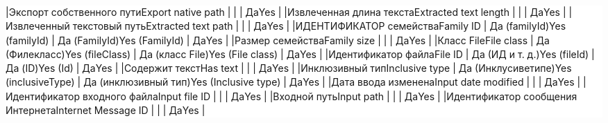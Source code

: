 |<span data-ttu-id="8868b-247">Экспорт собственного пути</span><span class="sxs-lookup"><span data-stu-id="8868b-247">Export native path</span></span>         |                                                 |                         | <span data-ttu-id="8868b-248">Да</span><span class="sxs-lookup"><span data-stu-id="8868b-248">Yes</span></span>         |
|<span data-ttu-id="8868b-249">Извлеченная длина текста</span><span class="sxs-lookup"><span data-stu-id="8868b-249">Extracted text length</span></span>      |                                                 |                         | <span data-ttu-id="8868b-250">Да</span><span class="sxs-lookup"><span data-stu-id="8868b-250">Yes</span></span>         |
|<span data-ttu-id="8868b-251">Извлеченный текстовый путь</span><span class="sxs-lookup"><span data-stu-id="8868b-251">Extracted text path</span></span>        |                                                 |                         | <span data-ttu-id="8868b-252">Да</span><span class="sxs-lookup"><span data-stu-id="8868b-252">Yes</span></span>         |
|<span data-ttu-id="8868b-253">ИДЕНТИФИКАТОР семейства</span><span class="sxs-lookup"><span data-stu-id="8868b-253">Family ID</span></span>                  | <span data-ttu-id="8868b-254">Да (familyId)</span><span class="sxs-lookup"><span data-stu-id="8868b-254">Yes (familyId)</span></span>                                  |   <span data-ttu-id="8868b-255">Да (FamilyId)</span><span class="sxs-lookup"><span data-stu-id="8868b-255">Yes (FamilyId)</span></span>        | <span data-ttu-id="8868b-256">Да</span><span class="sxs-lookup"><span data-stu-id="8868b-256">Yes</span></span>         |
|<span data-ttu-id="8868b-257">Размер семейства</span><span class="sxs-lookup"><span data-stu-id="8868b-257">Family size</span></span>                |                                                 |                         | <span data-ttu-id="8868b-258">Да</span><span class="sxs-lookup"><span data-stu-id="8868b-258">Yes</span></span>         |
|<span data-ttu-id="8868b-259">Класс File</span><span class="sxs-lookup"><span data-stu-id="8868b-259">File class</span></span>                 | <span data-ttu-id="8868b-260">Да (Филекласс)</span><span class="sxs-lookup"><span data-stu-id="8868b-260">Yes (fileClass)</span></span>                                 |   <span data-ttu-id="8868b-261">Да (класс File)</span><span class="sxs-lookup"><span data-stu-id="8868b-261">Yes (File class)</span></span>      | <span data-ttu-id="8868b-262">Да</span><span class="sxs-lookup"><span data-stu-id="8868b-262">Yes</span></span>         |
|<span data-ttu-id="8868b-263">Идентификатор файла</span><span class="sxs-lookup"><span data-stu-id="8868b-263">File ID</span></span>                    | <span data-ttu-id="8868b-264">Да (ИД и т. д.)</span><span class="sxs-lookup"><span data-stu-id="8868b-264">Yes (fileId)</span></span>                                    |   <span data-ttu-id="8868b-265">Да (ID)</span><span class="sxs-lookup"><span data-stu-id="8868b-265">Yes (Id)</span></span>              | <span data-ttu-id="8868b-266">Да</span><span class="sxs-lookup"><span data-stu-id="8868b-266">Yes</span></span>         |
|<span data-ttu-id="8868b-267">Содержит текст</span><span class="sxs-lookup"><span data-stu-id="8868b-267">Has text</span></span>                   |                                                 |                         | <span data-ttu-id="8868b-268">Да</span><span class="sxs-lookup"><span data-stu-id="8868b-268">Yes</span></span>         |
|<span data-ttu-id="8868b-269">Инклюзивный тип</span><span class="sxs-lookup"><span data-stu-id="8868b-269">Inclusive type</span></span>             | <span data-ttu-id="8868b-270">Да (Инклусиветипе)</span><span class="sxs-lookup"><span data-stu-id="8868b-270">Yes (inclusiveType)</span></span>                             |   <span data-ttu-id="8868b-271">Да (инклюзивный тип)</span><span class="sxs-lookup"><span data-stu-id="8868b-271">Yes (Inclusive type)</span></span>  | <span data-ttu-id="8868b-272">Да</span><span class="sxs-lookup"><span data-stu-id="8868b-272">Yes</span></span>         |
|<span data-ttu-id="8868b-273">Дата ввода изменена</span><span class="sxs-lookup"><span data-stu-id="8868b-273">Input date modified</span></span>        |                                                 |                         | <span data-ttu-id="8868b-274">Да</span><span class="sxs-lookup"><span data-stu-id="8868b-274">Yes</span></span>         |
|<span data-ttu-id="8868b-275">Идентификатор входного файла</span><span class="sxs-lookup"><span data-stu-id="8868b-275">Input file ID</span></span>              |                                                 |                         | <span data-ttu-id="8868b-276">Да</span><span class="sxs-lookup"><span data-stu-id="8868b-276">Yes</span></span>         |
|<span data-ttu-id="8868b-277">Входной путь</span><span class="sxs-lookup"><span data-stu-id="8868b-277">Input path</span></span>                 |                                                 |                         | <span data-ttu-id="8868b-278">Да</span><span class="sxs-lookup"><span data-stu-id="8868b-278">Yes</span></span>         |
|<span data-ttu-id="8868b-279">Идентификатор сообщения Интернета</span><span class="sxs-lookup"><span data-stu-id="8868b-279">Internet Message ID</span></span>        |                                                 |                         | <span data-ttu-id="8868b-280">Да</span><span class="sxs-lookup"><span data-stu-id="8868b-280">Yes</span></span>         |